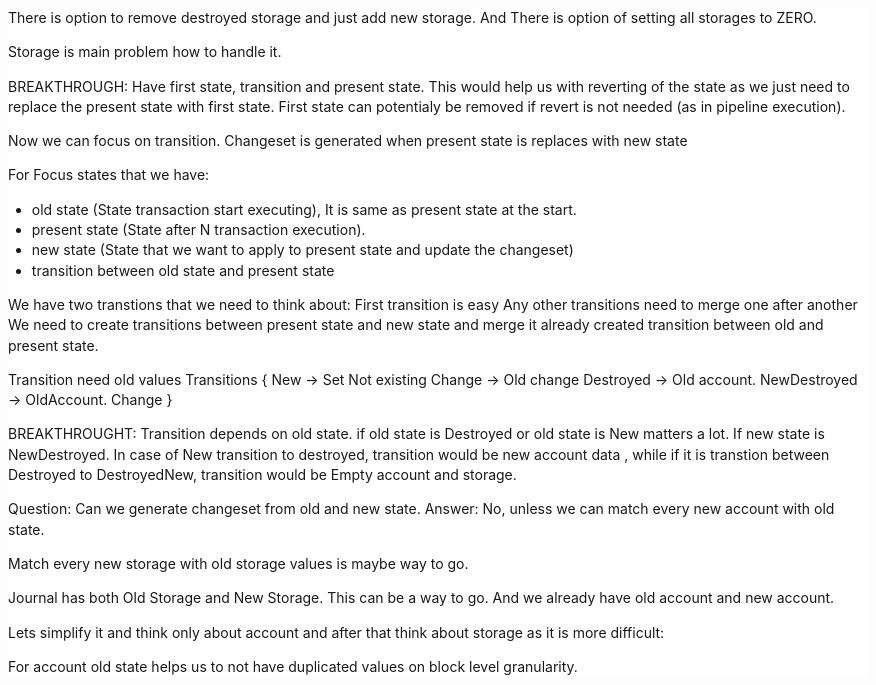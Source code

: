 There is option to remove destroyed storage and just add new storage. And
There is option of setting all storages to ZERO.

Storage is main problem how to handle it.


BREAKTHROUGH: Have first state, transition and present state.
This would help us with reverting of the state as we just need to replace the present state
with first state. First state can potentialy be removed if revert is not needed (as in pipeline execution).

Now we can focus on transition.
Changeset is generated when present state is replaces with new state

For Focus states that we have:
* old state (State transaction start executing), It is same as present state at the start.
* present state (State after N transaction execution).
* new state (State that we want to apply to present state and update the changeset)
* transition between old state and present state

We have two transtions that we need to think about:
First transition is easy
Any other transitions need to merge one after another
We need to create transitions between present state and new state and merge it
already created transition between old and present state.


Transition need old values
Transitions {
    New -> Set Not existing
    Change -> Old change
    Destroyed -> Old account.
    NewDestroyed -> OldAccount.
    Change
}

BREAKTHROUGHT: Transition depends on old state. if old state is Destroyed or old state is New matters a lot.
If new state is NewDestroyed. In case of New transition to destroyed, transition would be new account data
, while if it is transtion between Destroyed to DestroyedNew, transition would be Empty account and storage.


Question: Can we generate changeset from old and new state.
Answer: No, unless we can match every new account with old state.

Match every new storage with old storage values is maybe way to go.

Journal has both Old Storage and New Storage. This can be a way to go.
And we already have old account and new account.


Lets simplify it and think only about account and after that think about storage as it is more difficult:


For account old state helps us to not have duplicated values on block level granularity.
